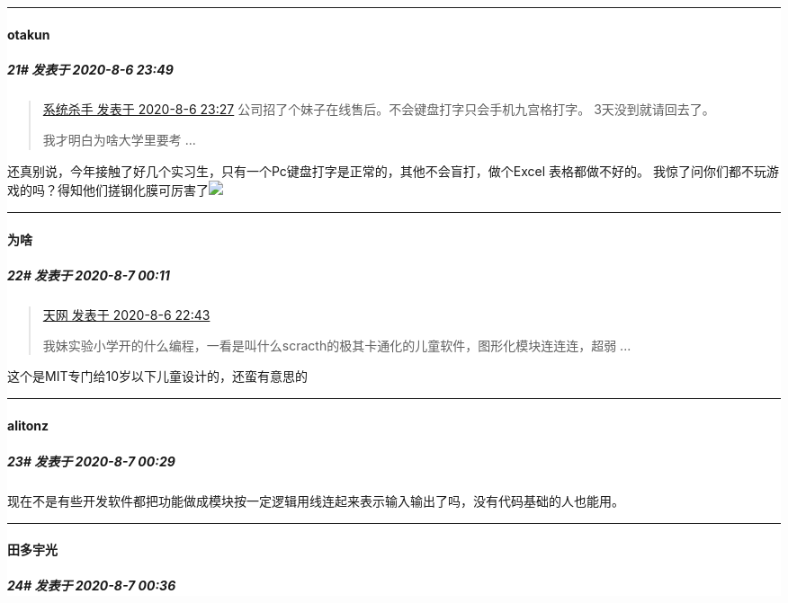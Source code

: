 




*****

####  otakun  
##### 21#       发表于 2020-8-6 23:49



<blockquote><a href="httphttps://bbs.saraba1st.com/2b/forum.php?mod=redirect&amp;goto=findpost&amp;pid=48342749&amp;ptid=1953491" target="_blank">系统杀手 发表于 2020-8-6 23:27</a>
公司招了个妹子在线售后。不会键盘打字只会手机九宫格打字。 3天没到就请回去了。

我才明白为啥大学里要考 ...</blockquote>
还真别说，今年接触了好几个实习生，只有一个Pc键盘打字是正常的，其他不会盲打，做个Excel 表格都做不好的。
我惊了问你们都不玩游戏的吗？得知他们搓钢化膜可厉害了<img src="https://static.saraba1st.com/image/smiley/face2017/003.png" referrerpolicy="no-referrer">







*****

####  为啥  
##### 22#       发表于 2020-8-7 00:11



<blockquote><a href="httphttps://bbs.saraba1st.com/2b/forum.php?mod=redirect&amp;goto=findpost&amp;pid=48342209&amp;ptid=1953491" target="_blank">天网 发表于 2020-8-6 22:43</a>

我妹实验小学开的什么编程，一看是叫什么scracth的极其卡通化的儿童软件，图形化模块连连连，超弱 ...</blockquote>
这个是MIT专门给10岁以下儿童设计的，还蛮有意思的







*****

####  alitonz  
##### 23#       发表于 2020-8-7 00:29




现在不是有些开发软件都把功能做成模块按一定逻辑用线连起来表示输入输出了吗，没有代码基础的人也能用。







*****

####  田多宇光  
##### 24#       发表于 2020-8-7 00:36
